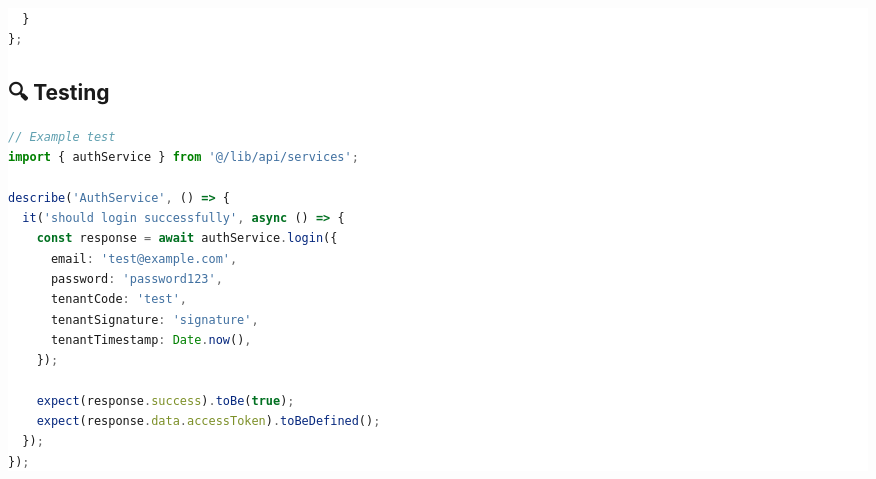 ```typescript
  }
};
```

## 🔍 Testing

```typescript
// Example test
import { authService } from '@/lib/api/services';

describe('AuthService', () => {
  it('should login successfully', async () => {
    const response = await authService.login({
      email: 'test@example.com',
      password: 'password123',
      tenantCode: 'test',
      tenantSignature: 'signature',
      tenantTimestamp: Date.now(),
    });

    expect(response.success).toBe(true);
    expect(response.data.accessToken).toBeDefined();
  });
});
```

